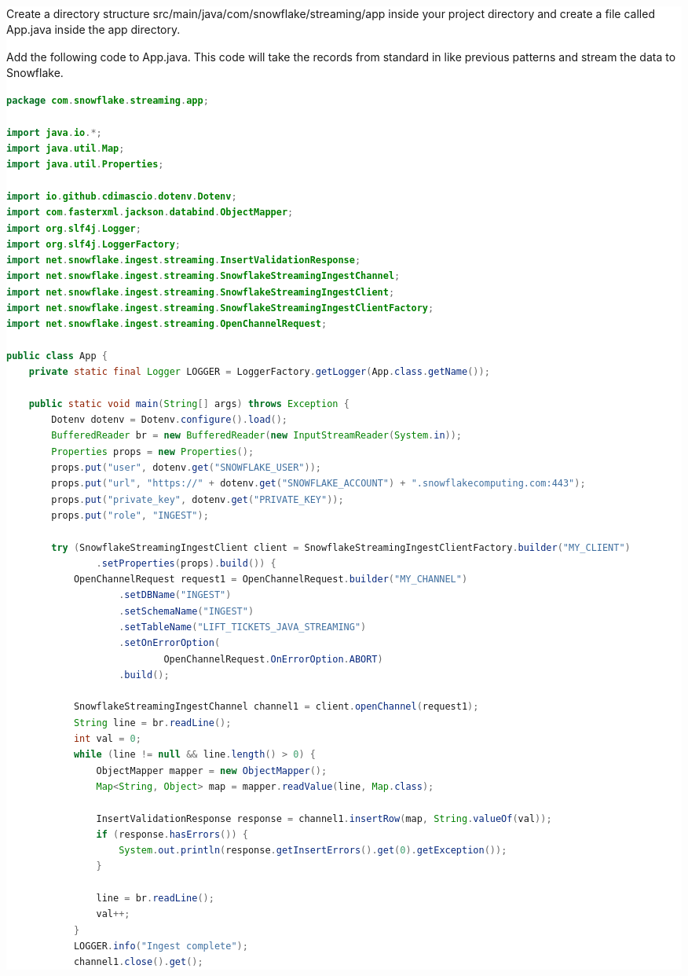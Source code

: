 
Create a directory structure src/main/java/com/snowflake/streaming/app inside your project directory and create a file called App.java inside the app directory.

Add the following code to App.java. This code will take the records from standard in like previous patterns and stream the data to Snowflake.

```java
package com.snowflake.streaming.app;

import java.io.*;
import java.util.Map;
import java.util.Properties;

import io.github.cdimascio.dotenv.Dotenv;
import com.fasterxml.jackson.databind.ObjectMapper;
import org.slf4j.Logger;
import org.slf4j.LoggerFactory;
import net.snowflake.ingest.streaming.InsertValidationResponse;
import net.snowflake.ingest.streaming.SnowflakeStreamingIngestChannel;
import net.snowflake.ingest.streaming.SnowflakeStreamingIngestClient;
import net.snowflake.ingest.streaming.SnowflakeStreamingIngestClientFactory;
import net.snowflake.ingest.streaming.OpenChannelRequest;

public class App {
    private static final Logger LOGGER = LoggerFactory.getLogger(App.class.getName());

    public static void main(String[] args) throws Exception {
        Dotenv dotenv = Dotenv.configure().load();
        BufferedReader br = new BufferedReader(new InputStreamReader(System.in));
        Properties props = new Properties();
        props.put("user", dotenv.get("SNOWFLAKE_USER"));
        props.put("url", "https://" + dotenv.get("SNOWFLAKE_ACCOUNT") + ".snowflakecomputing.com:443");
        props.put("private_key", dotenv.get("PRIVATE_KEY"));
        props.put("role", "INGEST");

        try (SnowflakeStreamingIngestClient client = SnowflakeStreamingIngestClientFactory.builder("MY_CLIENT")
                .setProperties(props).build()) {
            OpenChannelRequest request1 = OpenChannelRequest.builder("MY_CHANNEL")
                    .setDBName("INGEST")
                    .setSchemaName("INGEST")
                    .setTableName("LIFT_TICKETS_JAVA_STREAMING")
                    .setOnErrorOption(
                            OpenChannelRequest.OnErrorOption.ABORT)
                    .build();

            SnowflakeStreamingIngestChannel channel1 = client.openChannel(request1);
            String line = br.readLine();
            int val = 0;
            while (line != null && line.length() > 0) {
                ObjectMapper mapper = new ObjectMapper();
                Map<String, Object> map = mapper.readValue(line, Map.class);

                InsertValidationResponse response = channel1.insertRow(map, String.valueOf(val));
                if (response.hasErrors()) {
                    System.out.println(response.getInsertErrors().get(0).getException());
                }

                line = br.readLine();
                val++;
            }
            LOGGER.info("Ingest complete");
            channel1.close().get();
```